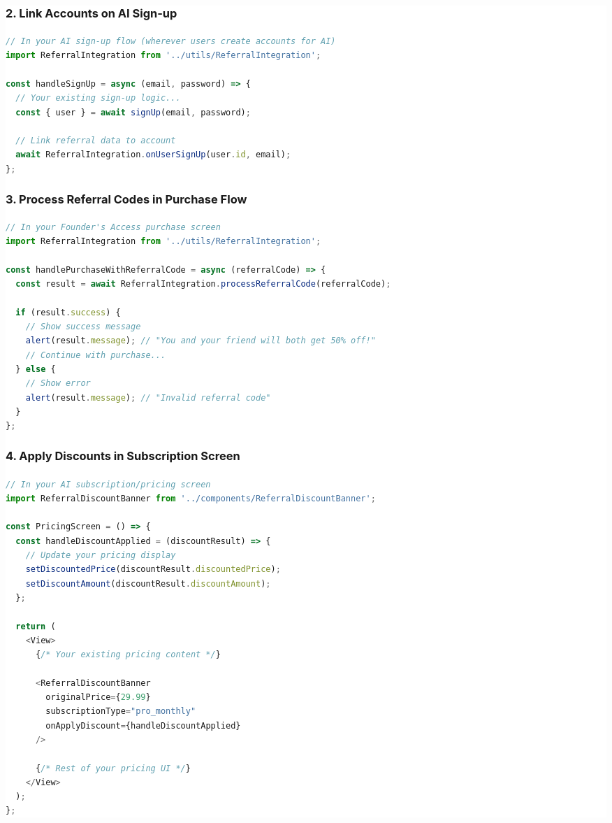 ```javascript
```

### 2. Link Accounts on AI Sign-up
```javascript
// In your AI sign-up flow (wherever users create accounts for AI)
import ReferralIntegration from '../utils/ReferralIntegration';

const handleSignUp = async (email, password) => {
  // Your existing sign-up logic...
  const { user } = await signUp(email, password);
  
  // Link referral data to account
  await ReferralIntegration.onUserSignUp(user.id, email);
};
```

### 3. Process Referral Codes in Purchase Flow
```javascript
// In your Founder's Access purchase screen
import ReferralIntegration from '../utils/ReferralIntegration';

const handlePurchaseWithReferralCode = async (referralCode) => {
  const result = await ReferralIntegration.processReferralCode(referralCode);
  
  if (result.success) {
    // Show success message
    alert(result.message); // "You and your friend will both get 50% off!"
    // Continue with purchase...
  } else {
    // Show error
    alert(result.message); // "Invalid referral code"
  }
};
```

### 4. Apply Discounts in Subscription Screen
```javascript
// In your AI subscription/pricing screen
import ReferralDiscountBanner from '../components/ReferralDiscountBanner';

const PricingScreen = () => {
  const handleDiscountApplied = (discountResult) => {
    // Update your pricing display
    setDiscountedPrice(discountResult.discountedPrice);
    setDiscountAmount(discountResult.discountAmount);
  };

  return (
    <View>
      {/* Your existing pricing content */}
      
      <ReferralDiscountBanner
        originalPrice={29.99}
        subscriptionType="pro_monthly"
        onApplyDiscount={handleDiscountApplied}
      />
      
      {/* Rest of your pricing UI */}
    </View>
  );
};
```
